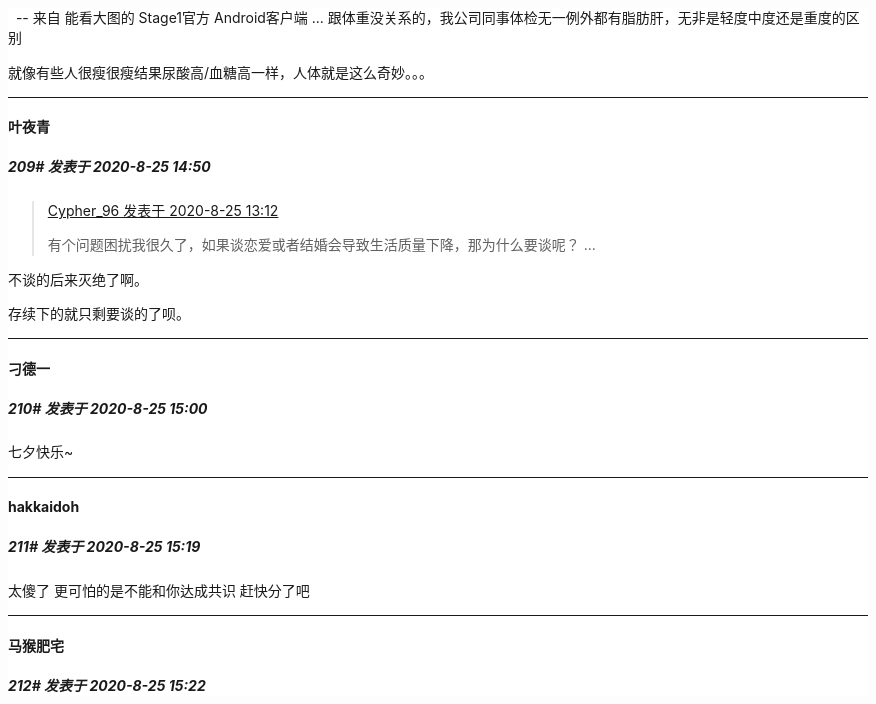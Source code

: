 
  -- 来自 能看大图的 Stage1官方 Android客户端 ...</blockquote>
跟体重没关系的，我公司同事体检无一例外都有脂肪肝，无非是轻度中度还是重度的区别

就像有些人很瘦很瘦结果尿酸高/血糖高一样，人体就是这么奇妙。。。







*****

####  叶夜青  
##### 209#       发表于 2020-8-25 14:50



<blockquote><a href="httphttps://bbs.saraba1st.com/2b/forum.php?mod=redirect&amp;goto=findpost&amp;pid=48545061&amp;ptid=1956392" target="_blank">Cypher_96 发表于 2020-8-25 13:12</a>

有个问题困扰我很久了，如果谈恋爱或者结婚会导致生活质量下降，那为什么要谈呢？ ...</blockquote>
不谈的后来灭绝了啊。


存续下的就只剩要谈的了呗。







*****

####  刁德一  
##### 210#       发表于 2020-8-25 15:00




七夕快乐~







*****

####  hakkaidoh  
##### 211#       发表于 2020-8-25 15:19




太傻了 更可怕的是不能和你达成共识 赶快分了吧







*****

####  马猴肥宅  
##### 212#       发表于 2020-8-25 15:22
